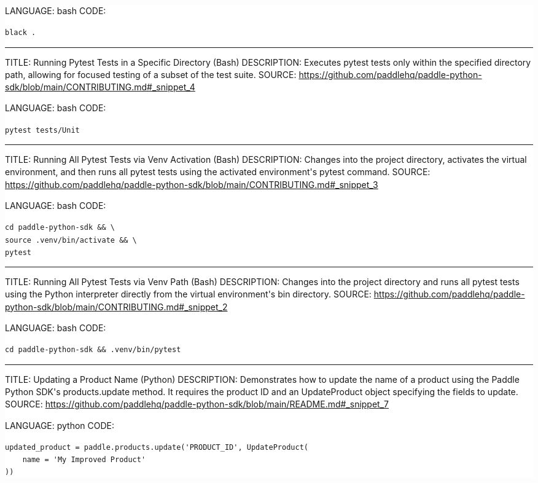 LANGUAGE: bash
CODE:
```
black .
```

----------------------------------------

TITLE: Running Pytest Tests in a Specific Directory (Bash)
DESCRIPTION: Executes pytest tests only within the specified directory path, allowing for focused testing of a subset of the test suite.
SOURCE: https://github.com/paddlehq/paddle-python-sdk/blob/main/CONTRIBUTING.md#_snippet_4

LANGUAGE: bash
CODE:
```
pytest tests/Unit
```

----------------------------------------

TITLE: Running All Pytest Tests via Venv Activation (Bash)
DESCRIPTION: Changes into the project directory, activates the virtual environment, and then runs all pytest tests using the activated environment's pytest command.
SOURCE: https://github.com/paddlehq/paddle-python-sdk/blob/main/CONTRIBUTING.md#_snippet_3

LANGUAGE: bash
CODE:
```
cd paddle-python-sdk && \
source .venv/bin/activate && \
pytest
```

----------------------------------------

TITLE: Running All Pytest Tests via Venv Path (Bash)
DESCRIPTION: Changes into the project directory and runs all pytest tests using the Python interpreter directly from the virtual environment's bin directory.
SOURCE: https://github.com/paddlehq/paddle-python-sdk/blob/main/CONTRIBUTING.md#_snippet_2

LANGUAGE: bash
CODE:
```
cd paddle-python-sdk && .venv/bin/pytest
```

----------------------------------------

TITLE: Updating a Product Name (Python)
DESCRIPTION: Demonstrates how to update the name of a product using the Paddle Python SDK's products.update method. It requires the product ID and an UpdateProduct object specifying the fields to update.
SOURCE: https://github.com/paddlehq/paddle-python-sdk/blob/main/README.md#_snippet_7

LANGUAGE: python
CODE:
```
updated_product = paddle.products.update('PRODUCT_ID', UpdateProduct(
    name = 'My Improved Product'
))
```

